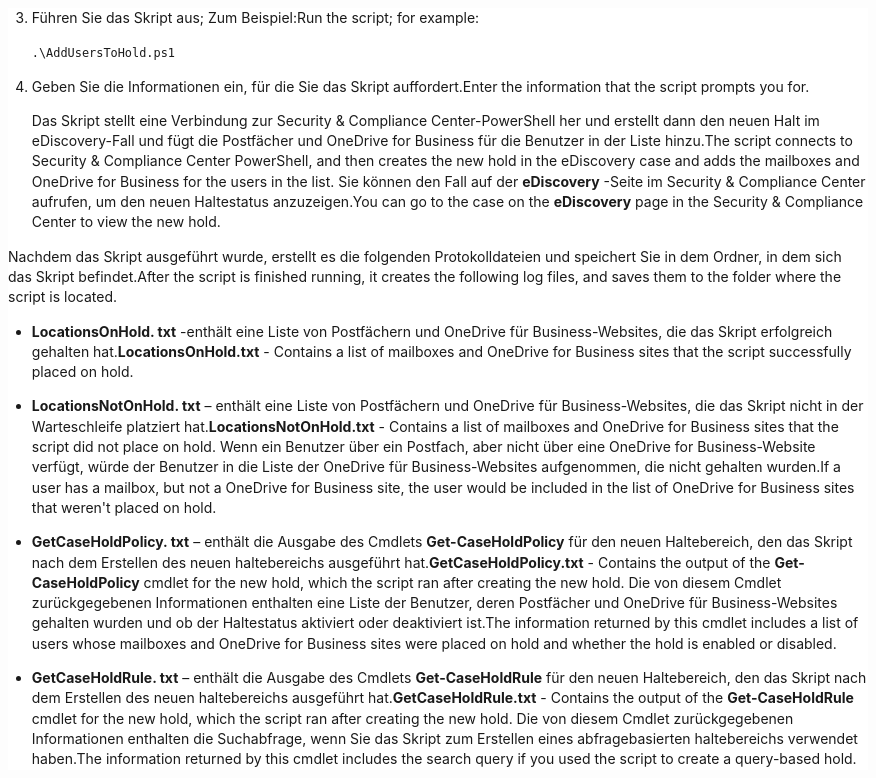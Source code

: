 3. <span data-ttu-id="68de0-167">Führen Sie das Skript aus; Zum Beispiel:</span><span class="sxs-lookup"><span data-stu-id="68de0-167">Run the script; for example:</span></span>
    
      ```
    .\AddUsersToHold.ps1
      ```

4. <span data-ttu-id="68de0-168">Geben Sie die Informationen ein, für die Sie das Skript auffordert.</span><span class="sxs-lookup"><span data-stu-id="68de0-168">Enter the information that the script prompts you for.</span></span>
    
    <span data-ttu-id="68de0-169">Das Skript stellt eine Verbindung zur Security & Compliance Center-PowerShell her und erstellt dann den neuen Halt im eDiscovery-Fall und fügt die Postfächer und OneDrive for Business für die Benutzer in der Liste hinzu.</span><span class="sxs-lookup"><span data-stu-id="68de0-169">The script connects to Security & Compliance Center PowerShell, and then creates the new hold in the eDiscovery case and adds the mailboxes and OneDrive for Business for the users in the list.</span></span> <span data-ttu-id="68de0-170">Sie können den Fall auf der **eDiscovery** -Seite im Security &amp; Compliance Center aufrufen, um den neuen Haltestatus anzuzeigen.</span><span class="sxs-lookup"><span data-stu-id="68de0-170">You can go to the case on the **eDiscovery** page in the Security &amp; Compliance Center to view the new hold.</span></span> 
    
<span data-ttu-id="68de0-171">Nachdem das Skript ausgeführt wurde, erstellt es die folgenden Protokolldateien und speichert Sie in dem Ordner, in dem sich das Skript befindet.</span><span class="sxs-lookup"><span data-stu-id="68de0-171">After the script is finished running, it creates the following log files, and saves them to the folder where the script is located.</span></span>
  
- <span data-ttu-id="68de0-172">**LocationsOnHold. txt** -enthält eine Liste von Postfächern und OneDrive für Business-Websites, die das Skript erfolgreich gehalten hat.</span><span class="sxs-lookup"><span data-stu-id="68de0-172">**LocationsOnHold.txt** - Contains a list of mailboxes and OneDrive for Business sites that the script successfully placed on hold.</span></span>
    
- <span data-ttu-id="68de0-173">**LocationsNotOnHold. txt** – enthält eine Liste von Postfächern und OneDrive für Business-Websites, die das Skript nicht in der Warteschleife platziert hat.</span><span class="sxs-lookup"><span data-stu-id="68de0-173">**LocationsNotOnHold.txt** - Contains a list of mailboxes and OneDrive for Business sites that the script did not place on hold.</span></span> <span data-ttu-id="68de0-174">Wenn ein Benutzer über ein Postfach, aber nicht über eine OneDrive for Business-Website verfügt, würde der Benutzer in die Liste der OneDrive für Business-Websites aufgenommen, die nicht gehalten wurden.</span><span class="sxs-lookup"><span data-stu-id="68de0-174">If a user has a mailbox, but not a OneDrive for Business site, the user would be included in the list of OneDrive for Business sites that weren't placed on hold.</span></span>
    
- <span data-ttu-id="68de0-175">**GetCaseHoldPolicy. txt** – enthält die Ausgabe des Cmdlets **Get-CaseHoldPolicy** für den neuen Haltebereich, den das Skript nach dem Erstellen des neuen haltebereichs ausgeführt hat.</span><span class="sxs-lookup"><span data-stu-id="68de0-175">**GetCaseHoldPolicy.txt** - Contains the output of the **Get-CaseHoldPolicy** cmdlet for the new hold, which the script ran after creating the new hold.</span></span> <span data-ttu-id="68de0-176">Die von diesem Cmdlet zurückgegebenen Informationen enthalten eine Liste der Benutzer, deren Postfächer und OneDrive für Business-Websites gehalten wurden und ob der Haltestatus aktiviert oder deaktiviert ist.</span><span class="sxs-lookup"><span data-stu-id="68de0-176">The information returned by this cmdlet includes a list of users whose mailboxes and OneDrive for Business sites were placed on hold and whether the hold is enabled or disabled.</span></span> 
    
- <span data-ttu-id="68de0-177">**GetCaseHoldRule. txt** – enthält die Ausgabe des Cmdlets **Get-CaseHoldRule** für den neuen Haltebereich, den das Skript nach dem Erstellen des neuen haltebereichs ausgeführt hat.</span><span class="sxs-lookup"><span data-stu-id="68de0-177">**GetCaseHoldRule.txt** - Contains the output of the **Get-CaseHoldRule** cmdlet for the new hold, which the script ran after creating the new hold.</span></span> <span data-ttu-id="68de0-178">Die von diesem Cmdlet zurückgegebenen Informationen enthalten die Suchabfrage, wenn Sie das Skript zum Erstellen eines abfragebasierten haltebereichs verwendet haben.</span><span class="sxs-lookup"><span data-stu-id="68de0-178">The information returned by this cmdlet includes the search query if you used the script to create a query-based hold.</span></span> 
